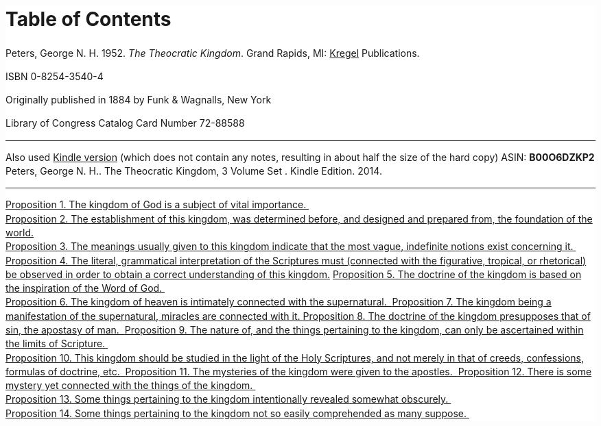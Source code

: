 # Table of Contents

Peters, George N. H. 1952. _The Theocratic Kingdom_. Grand Rapids, MI: [Kregel](http://www.kregel.com) Publications.

ISBN 0-8254-3540-4

Originally published in 1884 by Funk & Wagnalls, New York

Library of Congress Catalog Card Number 72-88588

---
Also used [Kindle version](https://www.amazon.com/Theocratic-Kingdom-3-Set-ebook/dp/B00O6DZKP2/ref=sr_1_1?keywords=theocratic+kingdom+george+peters&qid=1691765524&sprefix=theocratic%2Caps%2C114&sr=8-1) (which does not contain any notes, resulting in about half the size of the hard copy) ASIN: **B00O6DZKP2**
Peters, George N. H.. The Theocratic Kingdom, 3 Volume Set . Kindle Edition. 2014.

---

[Proposition 1. The kingdom of God is a subject of vital importance. ](Proposition%201.%20The%20kingdom%20of%20God%20is%20a%20subject%20of%20vital%20importance. )  
[Proposition 2. The establishment of this kingdom, was determined before, and designed and prepared from, the foundation of the world.](Proposition%202.%20The%20establishment%20of%20this%20kingdom,%20was%20determined%20before,%20and%20designed%20and%20prepared%20from,%20the%20foundation%20of%20the%20world..md)   
[Proposition 3. The meanings usually given to this kingdom indicate that the most vague, indefinite notions exist concerning it. ](Proposition%203.%20The%20meanings%20usually%20given%20to%20this%20kingdom%20indicate%20that%20the%20most%20vague,%20indefinite%20notions%20exist%20concerning%20it. )  
[Proposition 4. The literal, grammatical interpretation of the Scriptures must (connected with the figurative, tropical, or rhetorical) be observed in order to obtain a correct understanding of this kingdom.](Proposition%204.%20The%20literal,%20grammatical%20interpretation%20of%20the%20Scriptures%20must%20(connected%20with%20the%20figurative,%20tropical,%20or%20rhetorical)%20be%20observed%20in%20order%20to%20obtain%20a%20correct%20understanding%20of%20this%20kingdom..md)
[Proposition 5. The doctrine of the kingdom is based on the inspiration of the Word of God. ](Proposition%205.%20The%20doctrine%20of%20the%20kingdom%20is%20based%20on%20the%20inspiration%20of%20the%20Word%20of%20God. )  
[Proposition 6. The kingdom of heaven is intimately connected with the supernatural.  ](Proposition%206.%20The%20kingdom%20of%20heaven%20is%20intimately%20connected%20with%20the%20supernatural. %20) 
[Proposition 7. The kingdom being a manifestation of the supernatural, miracles are connected with it.  ](Proposition%207.%20The%20kingdom%20being%20a%20manifestation%20of%20the%20supernatural,%20miracles%20are%20connected%20with%20it.%20%20)
[Proposition 8. The doctrine of the kingdom presupposes that of sin, the apostasy of man.   ](Proposition%208.%20The%20doctrine%20of%20the%20kingdom%20presupposes%20that%20of%20sin,%20the%20apostasy%20of%20man. %20%20)
[Proposition 9. The nature of, and the things pertaining to the kingdom, can only be ascertained within the limits of Scripture. ](Proposition%209.%20The%20nature%20of,%20and%20the%20things%20pertaining%20to%20the%20kingdom,%20can%20only%20be%20ascertained%20within%20the%20limits%20of%20Scripture. )  
[Proposition 10. This kingdom should be studied in the light of the Holy Scriptures, and not merely in that of creeds, confessions, formulas of doctrine, etc.   ](Proposition%2010.%20This%20kingdom%20should%20be%20studied%20in%20the%20light%20of%20the%20Holy%20Scriptures,%20and%20not%20merely%20in%20that%20of%20creeds,%20confessions,%20formulas%20of%20doctrine,%20etc. %20%20)
[Proposition 11. The mysteries of the kingdom were given to the apostles.  ](Proposition%2011.%20The%20mysteries%20of%20the%20kingdom%20were%20given%20to%20the%20apostles. %20) 
[Proposition 12. There is some mystery yet connected with the things of the kingdom. ](Proposition%2012.%20There%20is%20some%20mystery%20yet%20connected%20with%20the%20things%20of%20the%20kingdom. )  
[Proposition 13. Some things pertaining to the kingdom intentionally revealed somewhat obscurely. ](Proposition%2013.%20Some%20things%20pertaining%20to%20the%20kingdom%20intentionally%20revealed%20somewhat%20obscurely. )  
[Proposition 14. Some things pertaining to the kingdom not so easily comprehended as many suppose.   ](Proposition%2014.%20Some%20things%20pertaining%20to%20the%20kingdom%20not%20so%20easily%20comprehended%20as%20many%20suppose. %20%20)